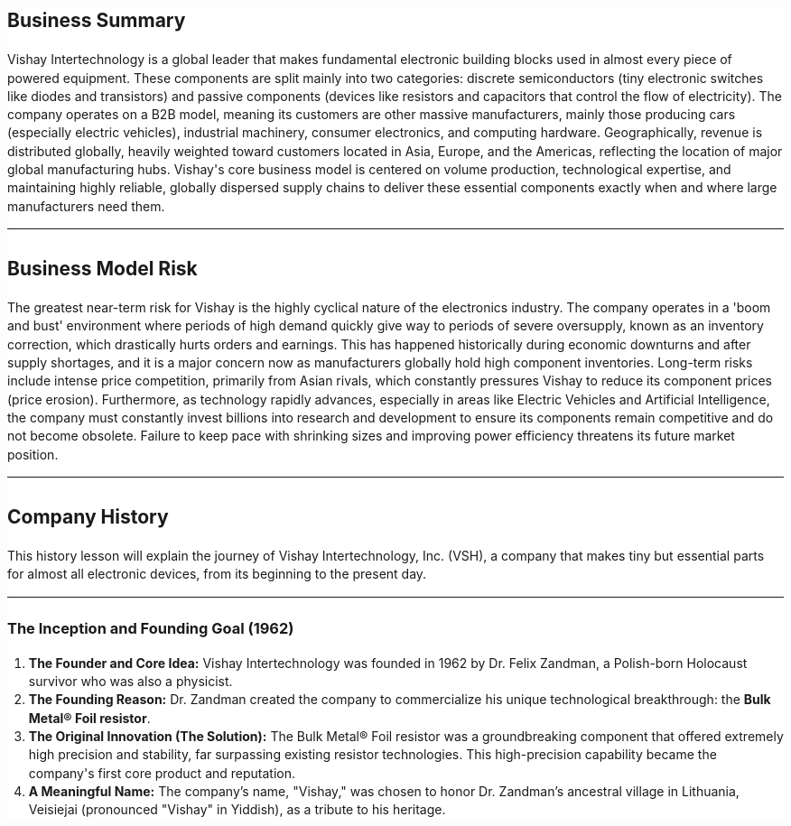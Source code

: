 ## Business Summary

Vishay Intertechnology is a global leader that makes fundamental electronic building blocks used in almost every piece of powered equipment. These components are split mainly into two categories: discrete semiconductors (tiny electronic switches like diodes and transistors) and passive components (devices like resistors and capacitors that control the flow of electricity). The company operates on a B2B model, meaning its customers are other massive manufacturers, mainly those producing cars (especially electric vehicles), industrial machinery, consumer electronics, and computing hardware. Geographically, revenue is distributed globally, heavily weighted toward customers located in Asia, Europe, and the Americas, reflecting the location of major global manufacturing hubs. Vishay's core business model is centered on volume production, technological expertise, and maintaining highly reliable, globally dispersed supply chains to deliver these essential components exactly when and where large manufacturers need them.

---

## Business Model Risk

The greatest near-term risk for Vishay is the highly cyclical nature of the electronics industry. The company operates in a 'boom and bust' environment where periods of high demand quickly give way to periods of severe oversupply, known as an inventory correction, which drastically hurts orders and earnings. This has happened historically during economic downturns and after supply shortages, and it is a major concern now as manufacturers globally hold high component inventories. Long-term risks include intense price competition, primarily from Asian rivals, which constantly pressures Vishay to reduce its component prices (price erosion). Furthermore, as technology rapidly advances, especially in areas like Electric Vehicles and Artificial Intelligence, the company must constantly invest billions into research and development to ensure its components remain competitive and do not become obsolete. Failure to keep pace with shrinking sizes and improving power efficiency threatens its future market position.

---

## Company History

This history lesson will explain the journey of Vishay Intertechnology, Inc. (VSH), a company that makes tiny but essential parts for almost all electronic devices, from its beginning to the present day.

***

### **The Inception and Founding Goal (1962)**

1.  **The Founder and Core Idea:** Vishay Intertechnology was founded in 1962 by Dr. Felix Zandman, a Polish-born Holocaust survivor who was also a physicist.
2.  **The Founding Reason:** Dr. Zandman created the company to commercialize his unique technological breakthrough: the **Bulk Metal® Foil resistor**.
3.  **The Original Innovation (The Solution):** The Bulk Metal® Foil resistor was a groundbreaking component that offered extremely high precision and stability, far surpassing existing resistor technologies. This high-precision capability became the company's first core product and reputation.
4.  **A Meaningful Name:** The company’s name, "Vishay," was chosen to honor Dr. Zandman’s ancestral village in Lithuania, Veisiejai (pronounced "Vishay" in Yiddish), as a tribute to his heritage.
